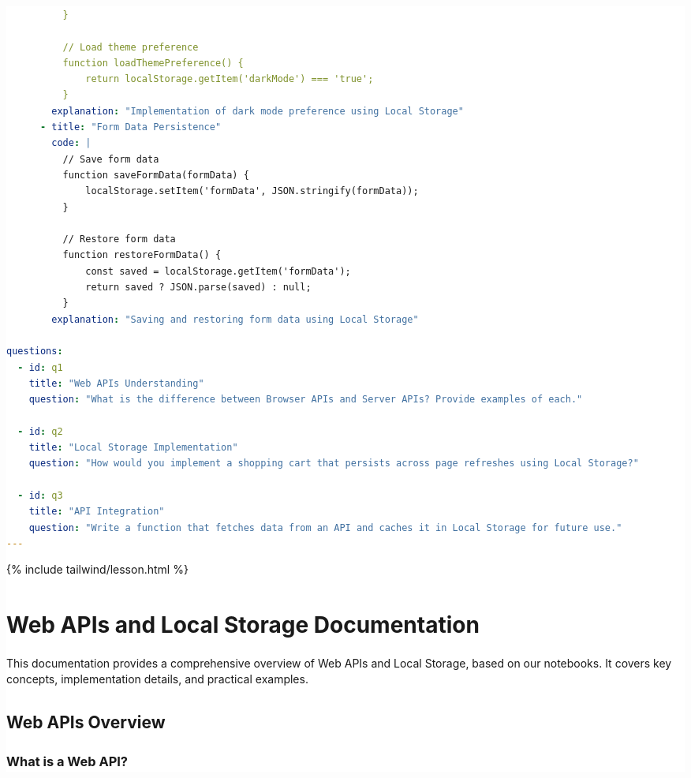 ```yaml
          }

          // Load theme preference
          function loadThemePreference() {
              return localStorage.getItem('darkMode') === 'true';
          }
        explanation: "Implementation of dark mode preference using Local Storage"
      - title: "Form Data Persistence"
        code: |
          // Save form data
          function saveFormData(formData) {
              localStorage.setItem('formData', JSON.stringify(formData));
          }

          // Restore form data
          function restoreFormData() {
              const saved = localStorage.getItem('formData');
              return saved ? JSON.parse(saved) : null;
          }
        explanation: "Saving and restoring form data using Local Storage"

questions:
  - id: q1
    title: "Web APIs Understanding"
    question: "What is the difference between Browser APIs and Server APIs? Provide examples of each."
  
  - id: q2
    title: "Local Storage Implementation"
    question: "How would you implement a shopping cart that persists across page refreshes using Local Storage?"
  
  - id: q3
    title: "API Integration"
    question: "Write a function that fetches data from an API and caches it in Local Storage for future use."
---
```


{% include tailwind/lesson.html %}

# Web APIs and Local Storage Documentation

This documentation provides a comprehensive overview of Web APIs and Local Storage, based on our notebooks. It covers key concepts, implementation details, and practical examples.

## Web APIs Overview

### What is a Web API?
